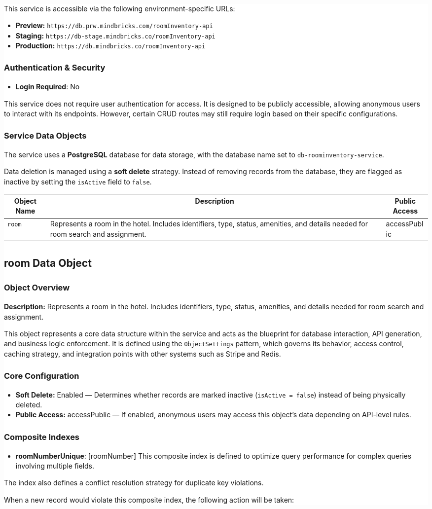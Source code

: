 This service is accessible via the following environment-specific URLs:

- **Preview:** `https://db.prw.mindbricks.com/roomInventory-api`
- **Staging:** `https://db-stage.mindbricks.co/roomInventory-api`
- **Production:** `https://db.mindbricks.co/roomInventory-api`

### Authentication & Security

- **Login Required**: No

This service does not require user authentication for access. It is designed to be publicly accessible, allowing anonymous users to interact with its endpoints.
However, certain CRUD routes may still require login based on their specific configurations.

### Service Data Objects

The service uses a **PostgreSQL** database for data storage, with the database name set to `db-roominventory-service`.

Data deletion is managed using a **soft delete** strategy. Instead of removing records from the database, they are flagged as inactive by setting the `isActive` field to `false`.

| Object Name | Description                                                                                                                       | Public Access |
| ----------- | --------------------------------------------------------------------------------------------------------------------------------- | ------------- |
| `room`      | Represents a room in the hotel. Includes identifiers, type, status, amenities, and details needed for room search and assignment. | accessPublic  |

## room Data Object

### Object Overview

**Description:** Represents a room in the hotel. Includes identifiers, type, status, amenities, and details needed for room search and assignment.

This object represents a core data structure within the service and acts as the blueprint for database interaction, API generation, and business logic enforcement.
It is defined using the `ObjectSettings` pattern, which governs its behavior, access control, caching strategy, and integration points with other systems such as Stripe and Redis.

### Core Configuration

- **Soft Delete:** Enabled — Determines whether records are marked inactive (`isActive = false`) instead of being physically deleted.
- **Public Access:** accessPublic — If enabled, anonymous users may access this object’s data depending on API-level rules.

### Composite Indexes

- **roomNumberUnique**: [roomNumber]
  This composite index is defined to optimize query performance for complex queries involving multiple fields.

The index also defines a conflict resolution strategy for duplicate key violations.

When a new record would violate this composite index, the following action will be taken:
